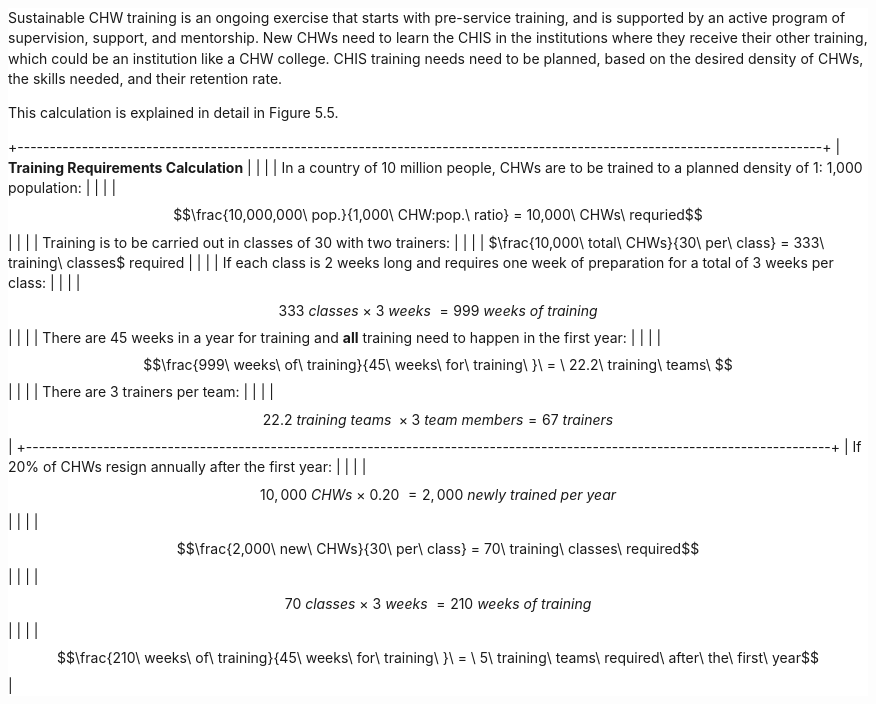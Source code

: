 Sustainable CHW training is an ongoing exercise that starts with pre-service training, and is supported by an active program of supervision, support, and mentorship. New CHWs need to learn the CHIS in the institutions where they receive their other training, which could be an institution like a CHW college. CHIS training needs need to be planned, based on the desired density of CHWs, the skills needed, and their retention rate.

This calculation is explained in detail in Figure 5.5.

+-----------------------------------------------------------------------------------------------------------------------------+
| **Training Requirements Calculation**                                                                                       |
|                                                                                                                             |
| In a country of 10 million people, CHWs are to be trained to a planned density of 1: 1,000 population:                      |
|                                                                                                                             |
| $$\frac{10,000,000\ pop.}{1,000\ CHW:pop.\ ratio} = 10,000\ CHWs\ requried$$                                                |
|                                                                                                                             |
| Training is to be carried out in classes of 30 with two trainers:                                                           |
|                                                                                                                             |
| $\frac{10,000\ total\ CHWs}{30\ per\ class} = 333\ training\ classes$ required                                              |
|                                                                                                                             |
| If each class is 2 weeks long and requires one week of preparation for a total of 3 weeks per class:                        |
|                                                                                                                             |
| $$333\ classes\  \times \ 3\ weeks\  = 999\ weeks\ of\ training$$                                                           |
|                                                                                                                             |
| There are 45 weeks in a year for training and **all** training need to happen in the first year:                            |
|                                                                                                                             |
| $$\frac{999\ weeks\ of\ training}{45\ weeks\ for\ training\ }\  = \ 22.2\ training\ teams\ $$                               |
|                                                                                                                             |
| There are 3 trainers per team:                                                                                              |
|                                                                                                                             |
| $$22.2\ training\ teams\  \times 3\ team\ members = 67\ trainers$$                                                          |
+-----------------------------------------------------------------------------------------------------------------------------+
| If 20% of CHWs resign annually after the first year:                                                                        |
|                                                                                                                             |
| $$10,000\ CHWs\  \times \ 0.20\  = 2,000\ newly\ trained\ per\ year$$                                                       |
|                                                                                                                             |
| $$\frac{2,000\ new\ CHWs}{30\ per\ class} = 70\ training\ classes\ required$$                                               |
|                                                                                                                             |
| $$70\ classes\  \times \ 3\ weeks\  = 210\ weeks\ of\ training$$                                                            |
|                                                                                                                             |
| $$\frac{210\ weeks\ of\ training}{45\ weeks\ for\ training\ }\  = \ 5\ training\ teams\ required\ after\ the\ first\ year$$ |